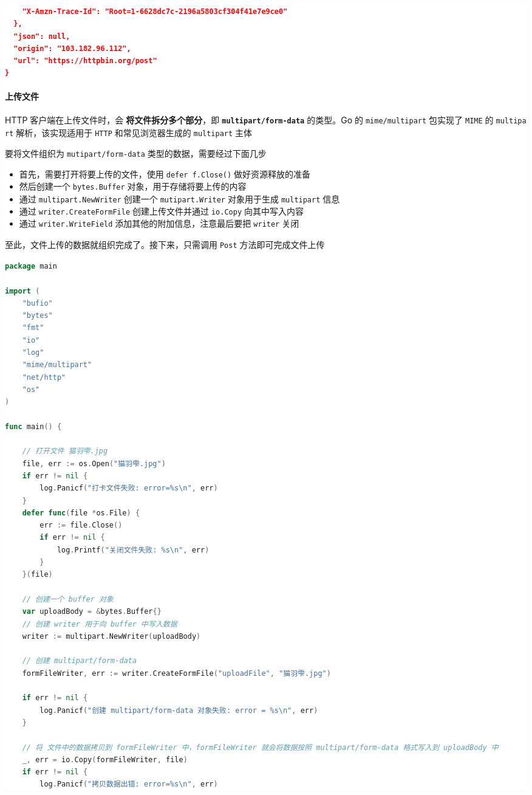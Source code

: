 ```json
    "X-Amzn-Trace-Id": "Root=1-6628dc7c-2196a5803cf304f41e7e9ce0"
  }, 
  "json": null, 
  "origin": "103.182.96.112", 
  "url": "https://httpbin.org/post"
}
```
#### 上传文件

HTTP 客户端在上传文件时，会 **将文件拆分多个部分**，即 **`multipart/form-data`** 的类型。Go 的 `mime/multipart` 包实现了 `MIME` 的 `multipart` 解析，该实现适用于 `HTTP` 和常见浏览器生成的 `multipart` 主体

要将文件组织为 `mutipart/form-data` 类型的数据，需要经过下面几步
- 首先，需要打开将要上传的文件，使用 `defer f.Close()` 做好资源释放的准备
- 然后创建一个 `bytes.Buffer` 对象，用于存储将要上传的内容
- 通过 `multipart.NewWriter` 创建一个 `mutipart.Writer` 对象用于生成 `multipart` 信息
- 通过 `writer.CreateFormFile` 创建上传文件并通过 `io.Copy` 向其中写入内容
- 通过 `writer.WriteField` 添加其他的附加信息，注意最后要把 `writer` 关闭

至此，文件上传的数据就组织完成了。接下来，只需调用 `Post` 方法即可完成文件上传

```go
package main

import (
	"bufio"
	"bytes"
	"fmt"
	"io"
	"log"
	"mime/multipart"
	"net/http"
	"os"
)

func main() {

	// 打开文件 猫羽雫.jpg
	file, err := os.Open("猫羽雫.jpg")
	if err != nil {
		log.Panicf("打卡文件失败: error=%s\n", err)
	}
	defer func(file *os.File) {
		err := file.Close()
		if err != nil {
			log.Printf("关闭文件失败: %s\n", err)
		}
	}(file)

	// 创建一个 buffer 对象
	var uploadBody = &bytes.Buffer{}
	// 创建 writer 用于向 buffer 中写入数据
	writer := multipart.NewWriter(uploadBody)

	// 创建 multipart/form-data
	formFileWriter, err := writer.CreateFormFile("uploadFile", "猫羽雫.jpg")

	if err != nil {
		log.Panicf("创建 multipart/form-data 对象失败: error = %s\n", err)
	}

	// 将 文件中的数据拷贝到 formFileWriter 中，formFileWriter 就会将数据按照 multipart/form-data 格式写入到 uploadBody 中
	_, err = io.Copy(formFileWriter, file)
	if err != nil {
		log.Panicf("拷贝数据出错: error=%s\n", err)
```